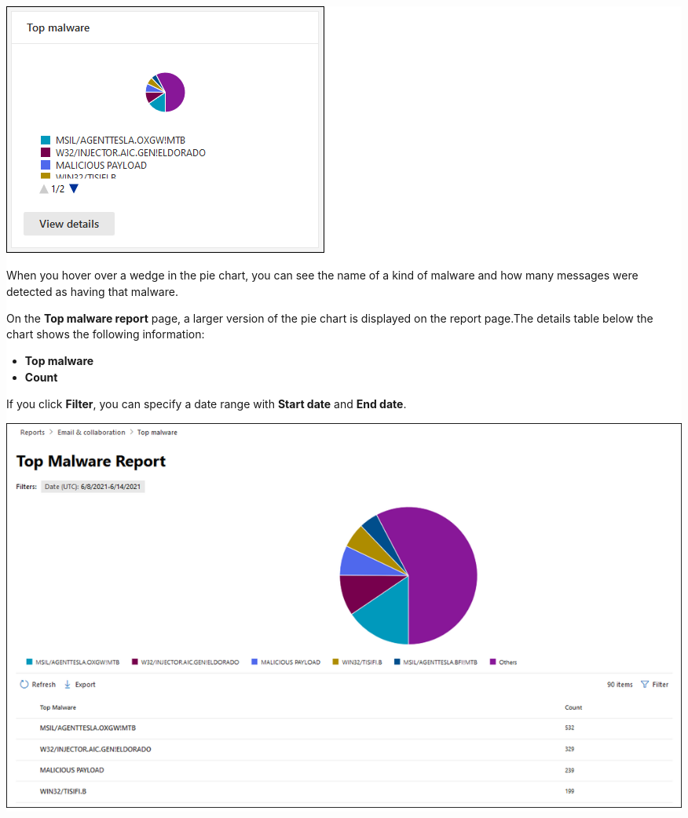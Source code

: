 ![Top malware widget on the Email & collaboration reports page](../../media/top-malware-report-widget.png)

When you hover over a wedge in the pie chart, you can see the name of a kind of malware and how many messages were detected as having that malware.

On the **Top malware report** page, a larger version of the pie chart is displayed on the report page.The details table below the chart shows the following information:

- **Top malware**
- **Count**

If you click **Filter**, you can specify a date range with **Start date** and **End date**.

![Top malware report view](../../media/top-malware-report-view.png)
